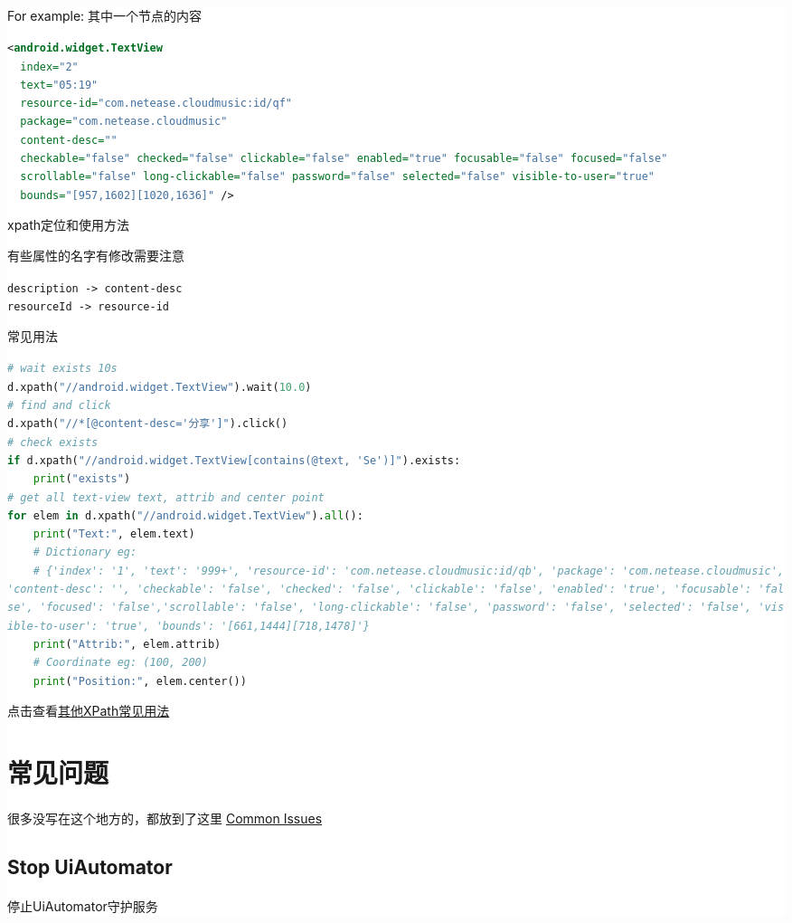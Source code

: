 For example: 其中一个节点的内容

```xml
<android.widget.TextView
  index="2"
  text="05:19"
  resource-id="com.netease.cloudmusic:id/qf"
  package="com.netease.cloudmusic"
  content-desc=""
  checkable="false" checked="false" clickable="false" enabled="true" focusable="false" focused="false"
  scrollable="false" long-clickable="false" password="false" selected="false" visible-to-user="true"
  bounds="[957,1602][1020,1636]" />
```

xpath定位和使用方法

有些属性的名字有修改需要注意

```
description -> content-desc
resourceId -> resource-id
```

常见用法

```python
# wait exists 10s
d.xpath("//android.widget.TextView").wait(10.0)
# find and click
d.xpath("//*[@content-desc='分享']").click()
# check exists
if d.xpath("//android.widget.TextView[contains(@text, 'Se')]").exists:
    print("exists")
# get all text-view text, attrib and center point
for elem in d.xpath("//android.widget.TextView").all():
    print("Text:", elem.text)
    # Dictionary eg: 
    # {'index': '1', 'text': '999+', 'resource-id': 'com.netease.cloudmusic:id/qb', 'package': 'com.netease.cloudmusic', 'content-desc': '', 'checkable': 'false', 'checked': 'false', 'clickable': 'false', 'enabled': 'true', 'focusable': 'false', 'focused': 'false','scrollable': 'false', 'long-clickable': 'false', 'password': 'false', 'selected': 'false', 'visible-to-user': 'true', 'bounds': '[661,1444][718,1478]'}
    print("Attrib:", elem.attrib)
    # Coordinate eg: (100, 200)
    print("Position:", elem.center())
```

点击查看[其他XPath常见用法](XPATH.md)

# 常见问题
很多没写在这个地方的，都放到了这里 [Common Issues](https://github.com/openatx/uiautomator2/wiki/Common-issues)

## Stop UiAutomator
停止UiAutomator守护服务


[@codeskyblue]: https://github.com/codeskyblue
[@xiaocong]: https://github.com/xiaocong
[@yuanyuan]: https://github.com/yuanyuanzou
[@QianJin2013]: https://github.com/QianJin2013
[@xiscoxu]: https://github.com/xiscoxu
[@mingyuan-xia]: https://github.com/mingyuan-xia
[@artikz]: https://github.com/artikz